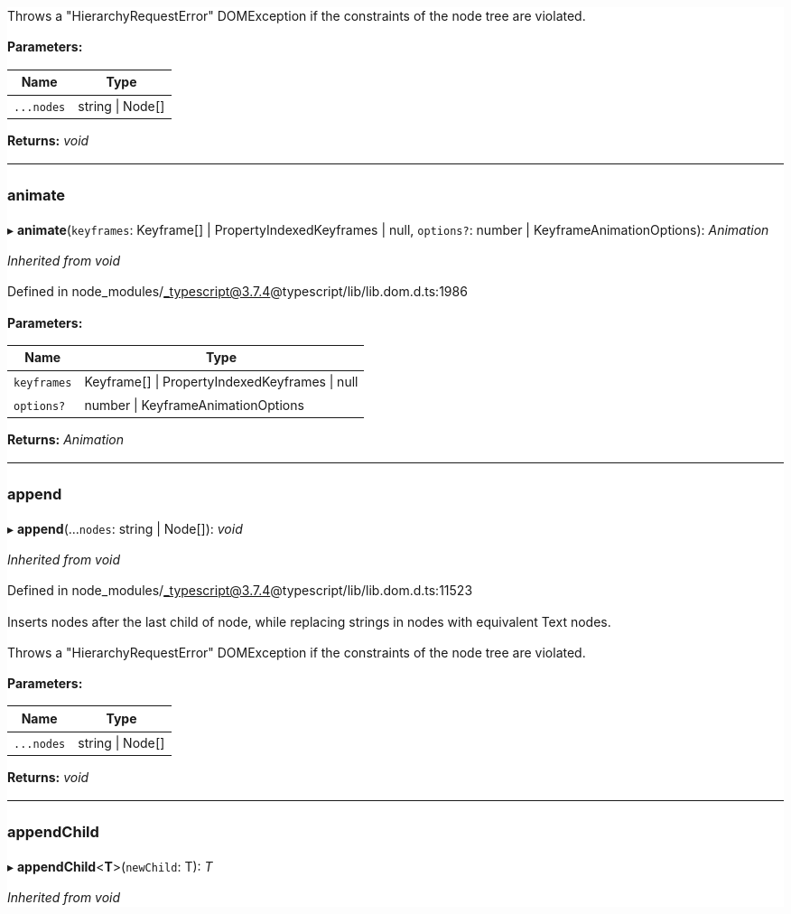 Throws a "HierarchyRequestError" DOMException if the constraints of the node tree are violated.

**Parameters:**

Name | Type |
------ | ------ |
`...nodes` | string &#124; Node[] |

**Returns:** *void*

___

###  animate

▸ **animate**(`keyframes`: Keyframe[] | PropertyIndexedKeyframes | null, `options?`: number | KeyframeAnimationOptions): *Animation*

*Inherited from void*

Defined in node_modules/_typescript@3.7.4@typescript/lib/lib.dom.d.ts:1986

**Parameters:**

Name | Type |
------ | ------ |
`keyframes` | Keyframe[] &#124; PropertyIndexedKeyframes &#124; null |
`options?` | number &#124; KeyframeAnimationOptions |

**Returns:** *Animation*

___

###  append

▸ **append**(...`nodes`: string | Node[]): *void*

*Inherited from void*

Defined in node_modules/_typescript@3.7.4@typescript/lib/lib.dom.d.ts:11523

Inserts nodes after the last child of node, while replacing strings in nodes with equivalent Text nodes.

Throws a "HierarchyRequestError" DOMException if the constraints of the node tree are violated.

**Parameters:**

Name | Type |
------ | ------ |
`...nodes` | string &#124; Node[] |

**Returns:** *void*

___

###  appendChild

▸ **appendChild**<**T**>(`newChild`: T): *T*

*Inherited from void*
